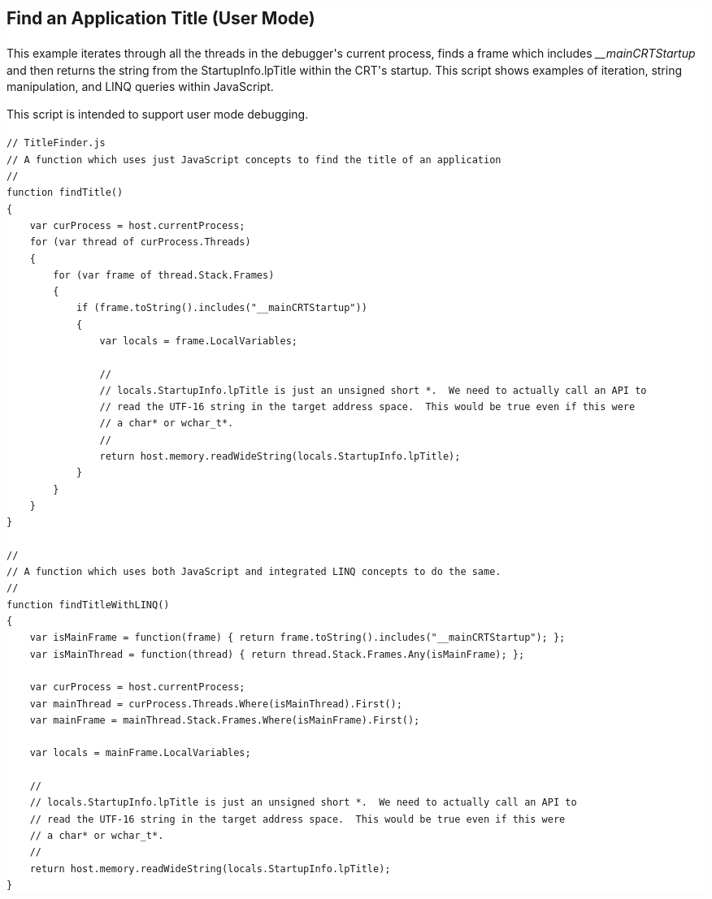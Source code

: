 ## <span id="Title"></span><span id="title"></span><span id="TITLE"></span>Find an Application Title (User Mode)


This example iterates through all the threads in the debugger's current process, finds a frame which includes *\_\_mainCRTStartup* and then returns the string from the StartupInfo.lpTitle within the CRT's startup. This script shows examples of iteration, string manipulation, and LINQ queries within JavaScript.

This script is intended to support user mode debugging.

```
// TitleFinder.js
// A function which uses just JavaScript concepts to find the title of an application
//
function findTitle()
{
    var curProcess = host.currentProcess;
    for (var thread of curProcess.Threads)
    {
        for (var frame of thread.Stack.Frames)
        {
            if (frame.toString().includes("__mainCRTStartup"))
            {
                var locals = frame.LocalVariables;
 
                //
                // locals.StartupInfo.lpTitle is just an unsigned short *.  We need to actually call an API to
                // read the UTF-16 string in the target address space.  This would be true even if this were
                // a char* or wchar_t*.
                //
                return host.memory.readWideString(locals.StartupInfo.lpTitle);
            }
        }
    }
}
 
//
// A function which uses both JavaScript and integrated LINQ concepts to do the same.
//
function findTitleWithLINQ()
{
    var isMainFrame = function(frame) { return frame.toString().includes("__mainCRTStartup"); };
    var isMainThread = function(thread) { return thread.Stack.Frames.Any(isMainFrame); };
 
    var curProcess = host.currentProcess;
    var mainThread = curProcess.Threads.Where(isMainThread).First();
    var mainFrame = mainThread.Stack.Frames.Where(isMainFrame).First();
 
    var locals = mainFrame.LocalVariables;
 
    //
    // locals.StartupInfo.lpTitle is just an unsigned short *.  We need to actually call an API to
    // read the UTF-16 string in the target address space.  This would be true even if this were
    // a char* or wchar_t*.
    //
    return host.memory.readWideString(locals.StartupInfo.lpTitle);
}
```
